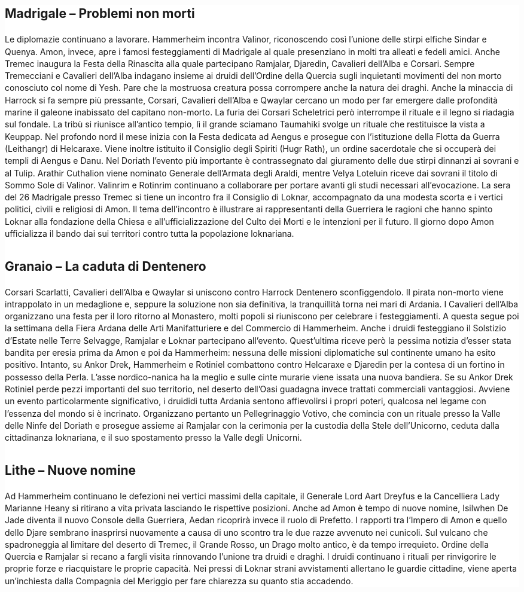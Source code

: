 ## Madrigale – Problemi non morti
Le diplomazie continuano a lavorare. Hammerheim incontra Valinor, riconoscendo così l’unione delle stirpi elfiche Sindar e Quenya. Amon, invece, apre i famosi festeggiamenti di Madrigale al quale presenziano in molti tra alleati e fedeli amici. Anche Tremec inaugura la Festa della Rinascita alla quale partecipano Ramjalar, Djaredin, Cavalieri dell’Alba e Corsari. Sempre Tremecciani e Cavalieri dell’Alba indagano insieme ai druidi dell’Ordine della Quercia sugli inquietanti movimenti del non morto conosciuto col nome di Yesh. Pare che la mostruosa creatura possa corrompere anche la natura dei draghi. Anche la minaccia di Harrock si fa sempre più pressante, Corsari, Cavalieri dell’Alba e Qwaylar cercano un modo per far emergere dalle profondità marine il galeone inabissato del capitano non-morto. La furia dei Corsari Scheletrici però interrompe il rituale e il legno si riadagia sul fondale. La tribù si riunisce all’antico tempio, lì il grande sciamano Taumahiki svolge un rituale che restituisce la vista a Keuppap. Nel profondo nord il mese inizia con la Festa dedicata ad Aengus e prosegue con l’istituzione della Flotta da Guerra (Leithangr) di Helcaraxe. Viene inoltre istituito il Consiglio degli Spiriti (Hugr Rath), un ordine sacerdotale che si occuperà dei templi di Aengus e Danu.
Nel Doriath l’evento più importante è contrassegnato dal giuramento delle due stirpi dinnanzi ai sovrani e al Tulip. Arathir Cuthalion viene nominato Generale dell’Armata degli Araldi, mentre Velya Loteluin riceve dai sovrani il titolo di Sommo Sole di Valinor. Valinrim e Rotinrim continuano a collaborare per portare avanti gli studi necessari all’evocazione.
La sera del 26 Madrigale presso Tremec si tiene un incontro fra il Consiglio di Loknar, accompagnato da una modesta scorta e i vertici politici, civili e religiosi di Amon. Il tema dell’incontro è illustrare ai rappresentanti della Guerriera le ragioni che hanno spinto Loknar alla fondazione della Chiesa e all’ufficializzazione del Culto dei Morti e le intenzioni per il futuro.
Il giorno dopo Amon ufficializza il bando dai sui territori contro tutta la popolazione loknariana.

## Granaio – La caduta di Dentenero
Corsari Scarlatti, Cavalieri dell’Alba e Qwaylar si uniscono contro Harrock Dentenero sconfiggendolo. Il pirata non-morto viene intrappolato in un medaglione e, seppure la soluzione non sia definitiva, la tranquillità torna nei mari di Ardania. I Cavalieri dell’Alba organizzano una festa per il loro ritorno al Monastero, molti popoli si riuniscono per celebrare i festeggiamenti. A questa segue poi la settimana della Fiera Ardana delle Arti Manifatturiere e del Commercio di Hammerheim. Anche i druidi festeggiano il Solstizio d’Estate nelle Terre Selvagge, Ramjalar e Loknar partecipano all’evento. Quest’ultima riceve però la pessima notizia d’esser stata bandita per eresia prima da Amon e poi da Hammerheim: nessuna delle missioni diplomatiche sul continente umano ha esito positivo.
Intanto, su Ankor Drek, Hammerheim e Rotiniel combattono contro Helcaraxe e Djaredin per la contesa di un fortino in possesso della Perla. L’asse nordico-nanica ha la meglio e sulle cinte murarie viene issata una nuova bandiera. Se su Ankor Drek Rotiniel perde pezzi importanti del suo territorio, nel deserto dell’Oasi guadagna invece trattati commerciali vantaggiosi.
Avviene un evento particolarmente significativo, i druididi tutta Ardania sentono affievolirsi i propri poteri, qualcosa nel legame con l’essenza del mondo si è incrinato. Organizzano pertanto un Pellegrinaggio Votivo, che comincia con un rituale presso la Valle delle Ninfe del Doriath e prosegue assieme ai Ramjalar con la cerimonia per la custodia della Stele dell’Unicorno, ceduta dalla cittadinanza loknariana, e il suo spostamento presso la Valle degli Unicorni.

## Lithe – Nuove nomine
Ad Hammerheim continuano le defezioni nei vertici massimi della capitale, il Generale Lord Aart Dreyfus e la Cancelliera Lady Marianne Heany si ritirano a vita privata lasciando le rispettive posizioni. Anche ad Amon è tempo di nuove nomine, Isilwhen De Jade diventa il nuovo Console della Guerriera, Aedan ricoprirà invece il ruolo di Prefetto. I rapporti tra l’Impero di Amon e quello dello Djare sembrano inasprirsi nuovamente a causa di uno scontro tra le due razze avvenuto nei cunicoli. Sul vulcano che spadroneggia al limitare del deserto di Tremec, il Grande Rosso, un Drago molto antico, è da tempo irrequieto. Ordine della Quercia e Ramjalar si recano a fargli visita rinnovando l’unione tra druidi e draghi. I druidi continuano i rituali per rinvigorire le proprie forze e riacquistare le proprie capacità. Nei pressi di Loknar strani avvistamenti allertano le guardie cittadine, viene aperta un’inchiesta dalla Compagnia del Meriggio per fare chiarezza su quanto stia accadendo.
